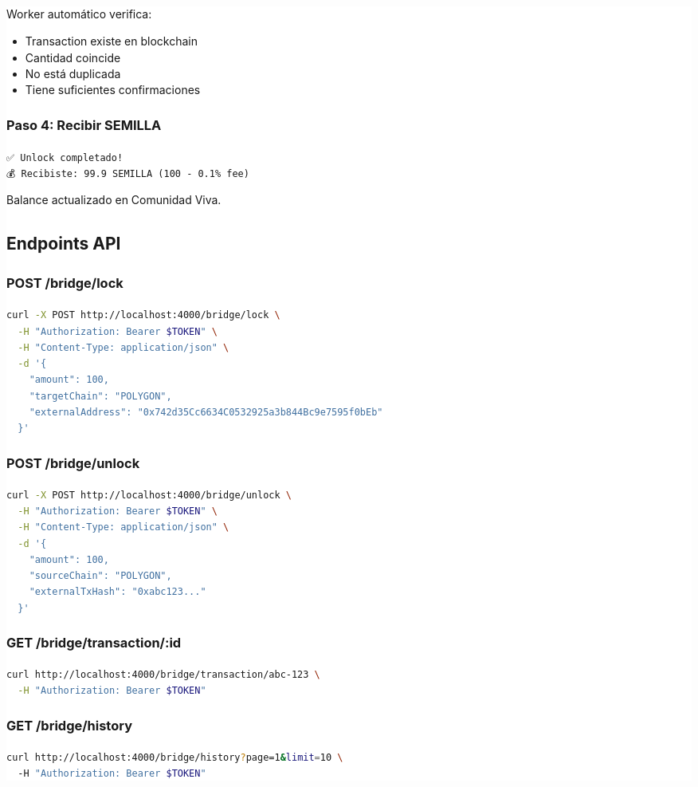 Worker automático verifica:
- Transaction existe en blockchain
- Cantidad coincide
- No está duplicada
- Tiene suficientes confirmaciones

### Paso 4: Recibir SEMILLA
```
✅ Unlock completado!
💰 Recibiste: 99.9 SEMILLA (100 - 0.1% fee)
```

Balance actualizado en Comunidad Viva.

## Endpoints API

### POST /bridge/lock
```bash
curl -X POST http://localhost:4000/bridge/lock \
  -H "Authorization: Bearer $TOKEN" \
  -H "Content-Type: application/json" \
  -d '{
    "amount": 100,
    "targetChain": "POLYGON",
    "externalAddress": "0x742d35Cc6634C0532925a3b844Bc9e7595f0bEb"
  }'
```

### POST /bridge/unlock
```bash
curl -X POST http://localhost:4000/bridge/unlock \
  -H "Authorization: Bearer $TOKEN" \
  -H "Content-Type: application/json" \
  -d '{
    "amount": 100,
    "sourceChain": "POLYGON",
    "externalTxHash": "0xabc123..."
  }'
```

### GET /bridge/transaction/:id
```bash
curl http://localhost:4000/bridge/transaction/abc-123 \
  -H "Authorization: Bearer $TOKEN"
```

### GET /bridge/history
```bash
curl http://localhost:4000/bridge/history?page=1&limit=10 \
  -H "Authorization: Bearer $TOKEN"
```
